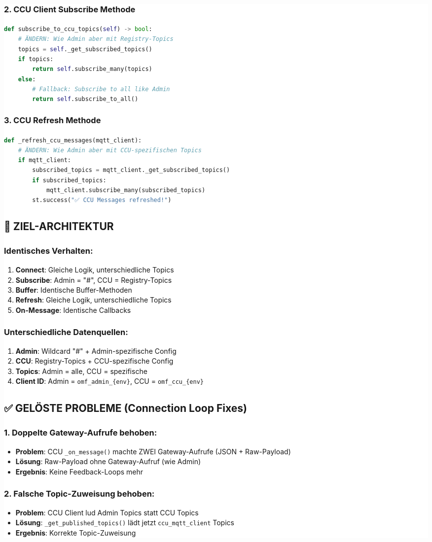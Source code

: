 ### 2. CCU Client Subscribe Methode
```python
def subscribe_to_ccu_topics(self) -> bool:
    # ÄNDERN: Wie Admin aber mit Registry-Topics
    topics = self._get_subscribed_topics()
    if topics:
        return self.subscribe_many(topics)
    else:
        # Fallback: Subscribe to all like Admin
        return self.subscribe_to_all()
```

### 3. CCU Refresh Methode
```python
def _refresh_ccu_messages(mqtt_client):
    # ÄNDERN: Wie Admin aber mit CCU-spezifischen Topics
    if mqtt_client:
        subscribed_topics = mqtt_client._get_subscribed_topics()
        if subscribed_topics:
            mqtt_client.subscribe_many(subscribed_topics)
        st.success("✅ CCU Messages refreshed!")
```

## 🎯 ZIEL-ARCHITEKTUR

### Identisches Verhalten:
1. **Connect**: Gleiche Logik, unterschiedliche Topics
2. **Subscribe**: Admin = "#", CCU = Registry-Topics
3. **Buffer**: Identische Buffer-Methoden
4. **Refresh**: Gleiche Logik, unterschiedliche Topics
5. **On-Message**: Identische Callbacks

### Unterschiedliche Datenquellen:
1. **Admin**: Wildcard "#" + Admin-spezifische Config
2. **CCU**: Registry-Topics + CCU-spezifische Config
3. **Topics**: Admin = alle, CCU = spezifische
4. **Client ID**: Admin = `omf_admin_{env}`, CCU = `omf_ccu_{env}`

## ✅ GELÖSTE PROBLEME (Connection Loop Fixes)

### **1. Doppelte Gateway-Aufrufe behoben:**
- **Problem**: CCU `_on_message()` machte ZWEI Gateway-Aufrufe (JSON + Raw-Payload)
- **Lösung**: Raw-Payload ohne Gateway-Aufruf (wie Admin)
- **Ergebnis**: Keine Feedback-Loops mehr

### **2. Falsche Topic-Zuweisung behoben:**
- **Problem**: CCU Client lud Admin Topics statt CCU Topics
- **Lösung**: `_get_published_topics()` lädt jetzt `ccu_mqtt_client` Topics
- **Ergebnis**: Korrekte Topic-Zuweisung
